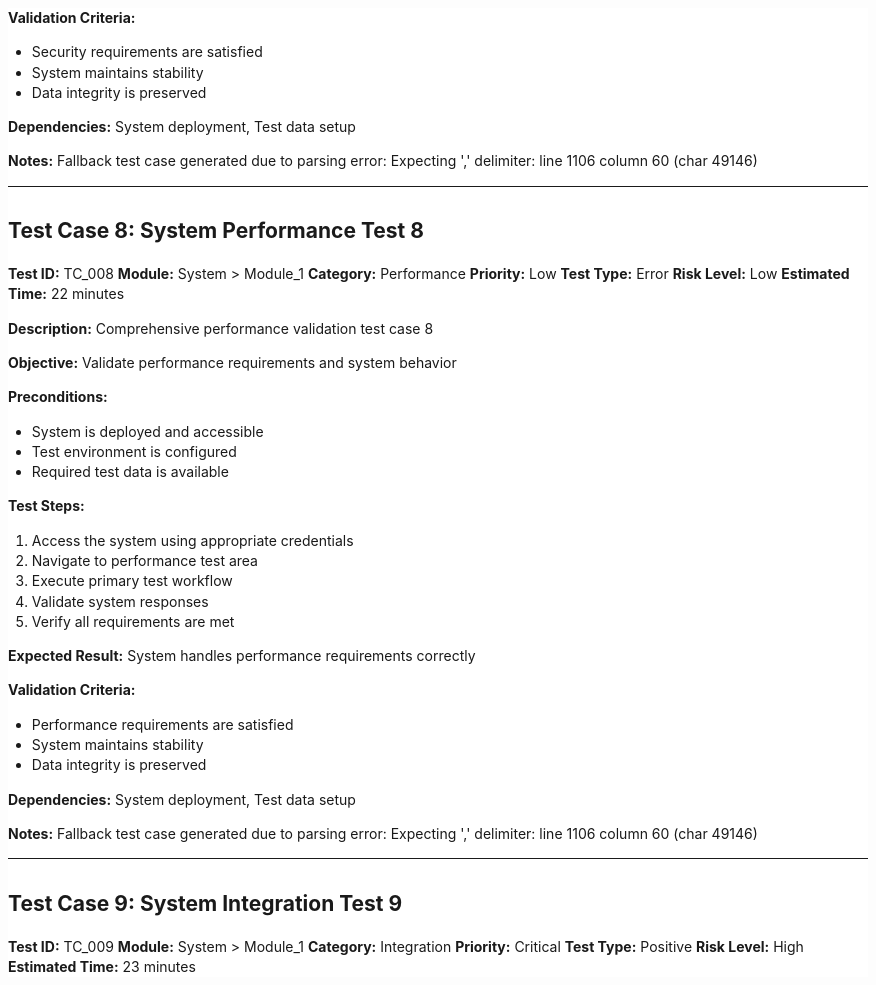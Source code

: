 **Validation Criteria:**
- Security requirements are satisfied
- System maintains stability
- Data integrity is preserved

**Dependencies:** System deployment, Test data setup

**Notes:** Fallback test case generated due to parsing error: Expecting ',' delimiter: line 1106 column 60 (char 49146)

---

## Test Case 8: System Performance Test 8

**Test ID:** TC_008
**Module:** System > Module_1
**Category:** Performance
**Priority:** Low
**Test Type:** Error
**Risk Level:** Low
**Estimated Time:** 22 minutes

**Description:** Comprehensive performance validation test case 8

**Objective:** Validate performance requirements and system behavior

**Preconditions:**
- System is deployed and accessible
- Test environment is configured
- Required test data is available

**Test Steps:**
1. Access the system using appropriate credentials
2. Navigate to performance test area
3. Execute primary test workflow
4. Validate system responses
5. Verify all requirements are met

**Expected Result:** System handles performance requirements correctly

**Validation Criteria:**
- Performance requirements are satisfied
- System maintains stability
- Data integrity is preserved

**Dependencies:** System deployment, Test data setup

**Notes:** Fallback test case generated due to parsing error: Expecting ',' delimiter: line 1106 column 60 (char 49146)

---

## Test Case 9: System Integration Test 9

**Test ID:** TC_009
**Module:** System > Module_1
**Category:** Integration
**Priority:** Critical
**Test Type:** Positive
**Risk Level:** High
**Estimated Time:** 23 minutes
